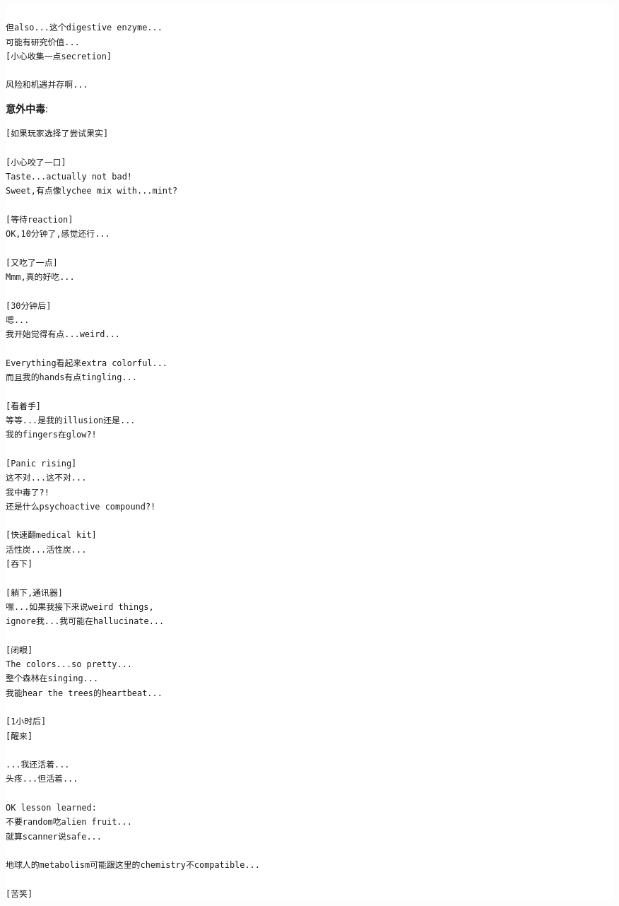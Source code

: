 ```

但also...这个digestive enzyme...
可能有研究价值...
[小心收集一点secretion]

风险和机遇并存啊...
```

**意外中毒**:
```
[如果玩家选择了尝试果实]

[小心咬了一口]
Taste...actually not bad!
Sweet,有点像lychee mix with...mint?

[等待reaction]
OK,10分钟了,感觉还行...

[又吃了一点]
Mmm,真的好吃...

[30分钟后]
嗯...
我开始觉得有点...weird...

Everything看起来extra colorful...
而且我的hands有点tingling...

[看着手]
等等...是我的illusion还是...
我的fingers在glow?!

[Panic rising]
这不对...这不对...
我中毒了?!
还是什么psychoactive compound?!

[快速翻medical kit]
活性炭...活性炭...
[吞下]

[躺下,通讯器]
嘿...如果我接下来说weird things,
ignore我...我可能在hallucinate...

[闭眼]
The colors...so pretty...
整个森林在singing...
我能hear the trees的heartbeat...

[1小时后]
[醒来]

...我还活着...
头疼...但活着...

OK lesson learned:
不要random吃alien fruit...
就算scanner说safe...

地球人的metabolism可能跟这里的chemistry不compatible...

[苦笑]
```